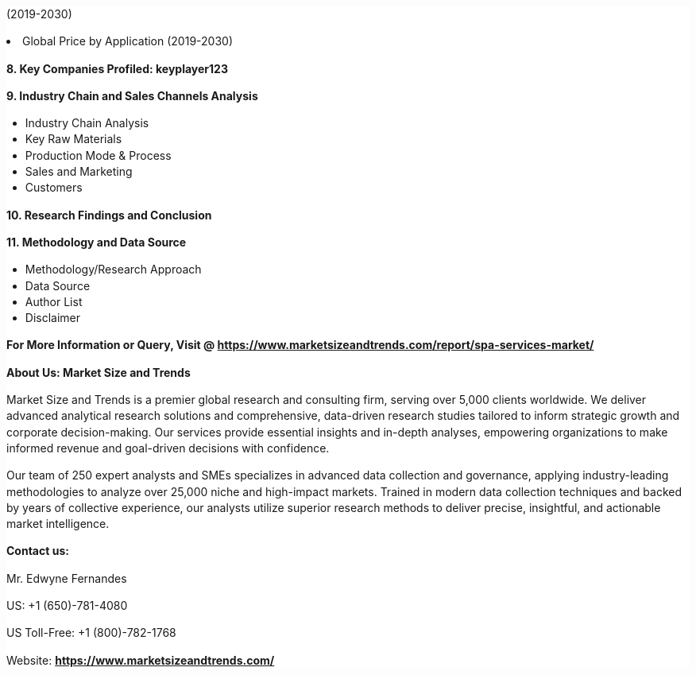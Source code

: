 (2019-2030)</li><li>Global Price by Application (2019-2030)</li></ul><p><strong>8. Key Companies Profiled: keyplayer123</strong></p><p><strong>9. Industry Chain and Sales Channels Analysis</strong></p><ul><li>Industry Chain Analysis</li><li>Key Raw Materials</li><li>Production Mode &amp; Process</li><li>Sales and Marketing</li><li>Customers</li></ul><p><strong>10. Research Findings and Conclusion</strong></p><p><strong>11. Methodology and Data Source</strong></p><ul><li>Methodology/Research Approach</li><li>Data Source</li><li>Author List</li><li>Disclaimer</li></ul></p><p><strong>For More Information or Query, Visit @ <a href="https://www.marketsizeandtrends.com/report/spa-services-market/">https://www.marketsizeandtrends.com/report/spa-services-market/</a></strong></p><p><strong>About Us: Market Size and Trends</strong></p><p>Market Size and Trends is a premier global research and consulting firm, serving over 5,000 clients worldwide. We deliver advanced analytical research solutions and comprehensive, data-driven research studies tailored to inform strategic growth and corporate decision-making. Our services provide essential insights and in-depth analyses, empowering organizations to make informed revenue and goal-driven decisions with confidence.</p><p>Our team of 250 expert analysts and SMEs specializes in advanced data collection and governance, applying industry-leading methodologies to analyze over 25,000 niche and high-impact markets. Trained in modern data collection techniques and backed by years of collective experience, our analysts utilize superior research methods to deliver precise, insightful, and actionable market intelligence.</p><p><strong>Contact us:</strong></p><p>Mr. Edwyne Fernandes</p><p>US: +1 (650)-781-4080</p><p>US Toll-Free: +1 (800)-782-1768</p><p>Website: <strong><a href="https://www.marketsizeandtrends.com/">https://www.marketsizeandtrends.com/</a></strong></p>
